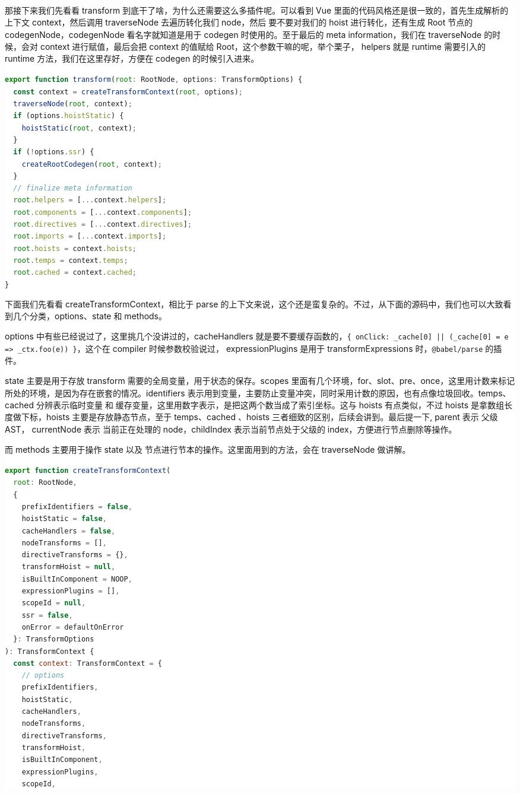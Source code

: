 那接下来我们先看看 transform 到底干了啥，为什么还需要这么多插件呢。可以看到 Vue 里面的代码风格还是很一致的，首先生成解析的上下文 context，然后调用 traverseNode 去遍历转化我们 node，然后 要不要对我们的 hoist 进行转化，还有生成 Root 节点的 codegenNode，codegenNode 看名字就知道是用于 codegen 时使用的。至于最后的 meta information，我们在 traverseNode 的时候，会对 context 进行赋值，最后会把 context 的值赋给 Root，这个参数干嘛的呢，举个栗子， helpers 就是 runtime 需要引入的 runtime 方法，我们在这里存好，方便在 codegen 的时候引入进来。

```js
export function transform(root: RootNode, options: TransformOptions) {
  const context = createTransformContext(root, options);
  traverseNode(root, context);
  if (options.hoistStatic) {
    hoistStatic(root, context);
  }
  if (!options.ssr) {
    createRootCodegen(root, context);
  }
  // finalize meta information
  root.helpers = [...context.helpers];
  root.components = [...context.components];
  root.directives = [...context.directives];
  root.imports = [...context.imports];
  root.hoists = context.hoists;
  root.temps = context.temps;
  root.cached = context.cached;
}
```

下面我们先看看 createTransformContext，相比于 parse 的上下文来说，这个还是蛮复杂的。不过，从下面的源码中，我们也可以大致看到几个分类，options、state 和 methods。

options 中有些已经说过了，这里挑几个没讲过的，cacheHandlers 就是要不要缓存函数的，`{ onClick: _cache[0] || (_cache[0] = e => _ctx.foo(e)) }`，这个在 compiler 时候参数校验说过， expressionPlugins 是用于 transformExpressions 时，`@babel/parse` 的插件。

state 主要是用于存放 transform 需要的全局变量，用于状态的保存。scopes 里面有几个环境，for、slot、pre、once，这里用计数来标记所处的环境，是因为存在嵌套的情况。identifiers 表示用到变量，主要防止变量冲突，同时采用计数的原因，也有点像垃圾回收。temps、cached 分辨表示临时变量 和 缓存变量，这里用数字表示，是把这两个数当成了索引坐标。这与 hoists 有点类似，不过 hoists 是拿数组长度做下标，hoists 主要是存放静态节点，至于 temps、cached 、hoists 三者细致的区别，后续会讲到。最后提一下, parent 表示 父级 AST， currentNode 表示 当前正在处理的 node，childIndex 表示当前节点处于父级的 index，方便进行节点删除等操作。

而 methods 主要用于操作 state 以及 节点进行节本的操作。这里面用到的方法，会在 traverseNode 做讲解。

```js
export function createTransformContext(
  root: RootNode,
  {
    prefixIdentifiers = false,
    hoistStatic = false,
    cacheHandlers = false,
    nodeTransforms = [],
    directiveTransforms = {},
    transformHoist = null,
    isBuiltInComponent = NOOP,
    expressionPlugins = [],
    scopeId = null,
    ssr = false,
    onError = defaultOnError
  }: TransformOptions
): TransformContext {
  const context: TransformContext = {
    // options
    prefixIdentifiers,
    hoistStatic,
    cacheHandlers,
    nodeTransforms,
    directiveTransforms,
    transformHoist,
    isBuiltInComponent,
    expressionPlugins,
    scopeId,
```